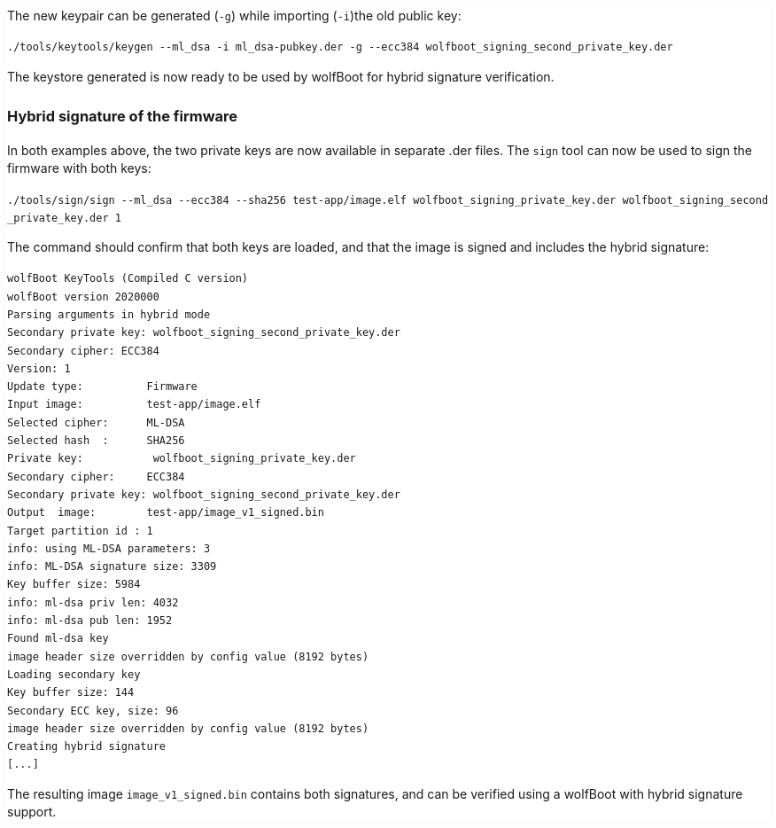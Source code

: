 The new keypair can be generated (`-g`) while importing (`-i`)the old public key:

```
./tools/keytools/keygen --ml_dsa -i ml_dsa-pubkey.der -g --ecc384 wolfboot_signing_second_private_key.der
```

The keystore generated is now ready to be used by wolfBoot for hybrid signature verification.

### Hybrid signature of the firmware

In both examples above, the two private keys are now available in separate .der files.
The `sign` tool can now be used to sign the firmware with both keys:

```
./tools/sign/sign --ml_dsa --ecc384 --sha256 test-app/image.elf wolfboot_signing_private_key.der wolfboot_signing_second_private_key.der 1
```

The command should confirm that both keys are loaded, and that the image is signed and includes the hybrid signature:
```
wolfBoot KeyTools (Compiled C version)
wolfBoot version 2020000
Parsing arguments in hybrid mode
Secondary private key: wolfboot_signing_second_private_key.der
Secondary cipher: ECC384
Version: 1
Update type:          Firmware
Input image:          test-app/image.elf
Selected cipher:      ML-DSA
Selected hash  :      SHA256
Private key:           wolfboot_signing_private_key.der
Secondary cipher:     ECC384
Secondary private key: wolfboot_signing_second_private_key.der
Output  image:        test-app/image_v1_signed.bin
Target partition id : 1
info: using ML-DSA parameters: 3
info: ML-DSA signature size: 3309
Key buffer size: 5984
info: ml-dsa priv len: 4032
info: ml-dsa pub len: 1952
Found ml-dsa key
image header size overridden by config value (8192 bytes)
Loading secondary key
Key buffer size: 144
Secondary ECC key, size: 96
image header size overridden by config value (8192 bytes)
Creating hybrid signature
[...]
```

The resulting image `image_v1_signed.bin` contains both signatures, and can be verified using a wolfBoot with hybrid signature support.
